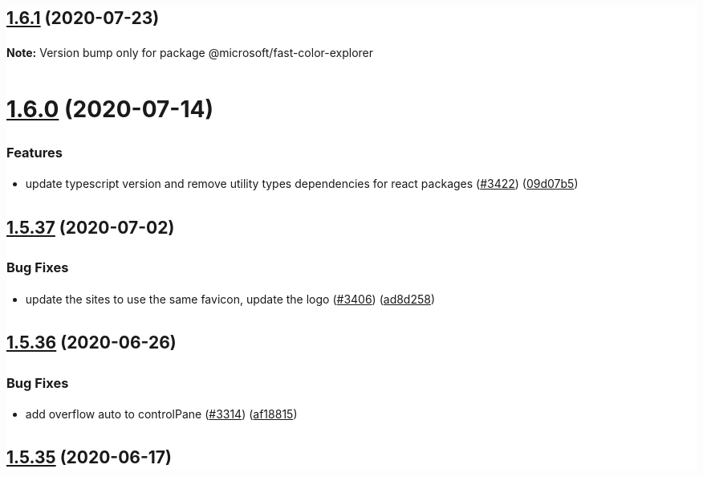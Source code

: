 
## [1.6.1](https://github.com/Microsoft/fast/compare/@microsoft/fast-color-explorer@1.6.0...@microsoft/fast-color-explorer@1.6.1) (2020-07-23)

**Note:** Version bump only for package @microsoft/fast-color-explorer





# [1.6.0](https://github.com/Microsoft/fast/compare/@microsoft/fast-color-explorer@1.5.37...@microsoft/fast-color-explorer@1.6.0) (2020-07-14)


### Features

* update typescript version and remove utility types dependencies for react packages ([#3422](https://github.com/Microsoft/fast/issues/3422)) ([09d07b5](https://github.com/Microsoft/fast/commit/09d07b580cda3bcc5d28f83d3568521f710c9576))





## [1.5.37](https://github.com/Microsoft/fast/compare/@microsoft/fast-color-explorer@1.5.36...@microsoft/fast-color-explorer@1.5.37) (2020-07-02)


### Bug Fixes

* update the sites to use the same favicon, update the logo ([#3406](https://github.com/Microsoft/fast/issues/3406)) ([ad8d258](https://github.com/Microsoft/fast/commit/ad8d25899f075d137eb23e77f046016b512f0893))





## [1.5.36](https://github.com/Microsoft/fast/compare/@microsoft/fast-color-explorer@1.5.35...@microsoft/fast-color-explorer@1.5.36) (2020-06-26)


### Bug Fixes

* add overflow auto to controlPane ([#3314](https://github.com/Microsoft/fast/issues/3314)) ([af18815](https://github.com/Microsoft/fast/commit/af1881556e7817dc03708532412ecb487d02b77e))





## [1.5.35](https://github.com/Microsoft/fast/compare/@microsoft/fast-color-explorer@1.5.34...@microsoft/fast-color-explorer@1.5.35) (2020-06-17)
